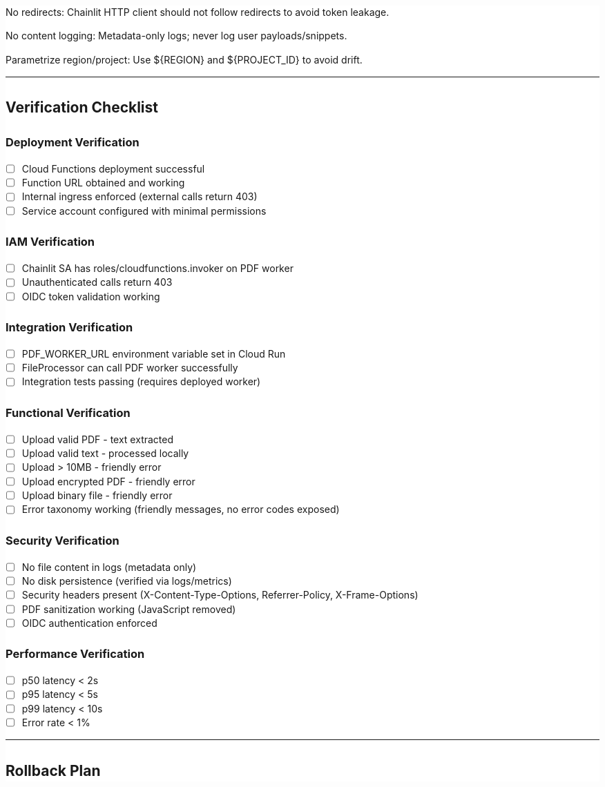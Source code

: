 No redirects: Chainlit HTTP client should not follow redirects to avoid token leakage.

No content logging: Metadata-only logs; never log user payloads/snippets.

Parametrize region/project: Use ${REGION} and ${PROJECT_ID} to avoid drift.

---

## Verification Checklist

### Deployment Verification
- [ ] Cloud Functions deployment successful
- [ ] Function URL obtained and working
- [ ] Internal ingress enforced (external calls return 403)
- [ ] Service account configured with minimal permissions

### IAM Verification
- [ ] Chainlit SA has roles/cloudfunctions.invoker on PDF worker
- [ ] Unauthenticated calls return 403
- [ ] OIDC token validation working

### Integration Verification
- [ ] PDF_WORKER_URL environment variable set in Cloud Run
- [ ] FileProcessor can call PDF worker successfully
- [ ] Integration tests passing (requires deployed worker)

### Functional Verification
- [ ] Upload valid PDF - text extracted
- [ ] Upload valid text - processed locally
- [ ] Upload > 10MB - friendly error
- [ ] Upload encrypted PDF - friendly error
- [ ] Upload binary file - friendly error
- [ ] Error taxonomy working (friendly messages, no error codes exposed)

### Security Verification
- [ ] No file content in logs (metadata only)
- [ ] No disk persistence (verified via logs/metrics)
- [ ] Security headers present (X-Content-Type-Options, Referrer-Policy, X-Frame-Options)
- [ ] PDF sanitization working (JavaScript removed)
- [ ] OIDC authentication enforced

### Performance Verification
- [ ] p50 latency < 2s
- [ ] p95 latency < 5s
- [ ] p99 latency < 10s
- [ ] Error rate < 1%

---

## Rollback Plan
